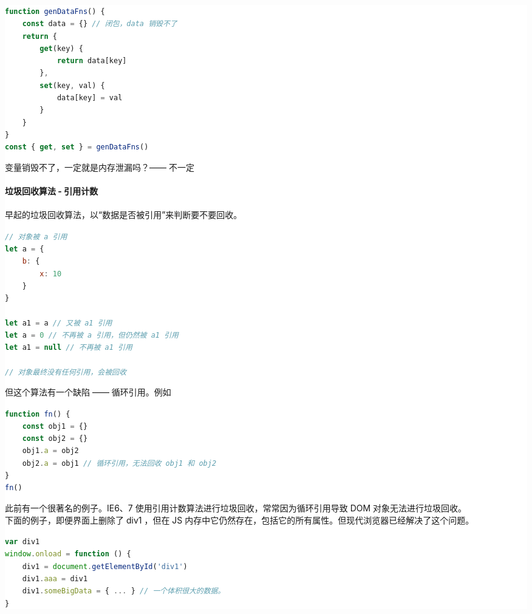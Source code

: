 ```javascript
function genDataFns() {
    const data = {} // 闭包，data 销毁不了
    return {
        get(key) {
            return data[key]
        },
        set(key, val) {
            data[key] = val
        }
    }
}
const { get, set } = genDataFns()
```

变量销毁不了，一定就是内存泄漏吗？—— 不一定

#### 垃圾回收算法 - 引用计数

早起的垃圾回收算法，以“数据是否被引用”来判断要不要回收。

```javascript
// 对象被 a 引用
let a = {
    b: {
        x: 10
    }
}

let a1 = a // 又被 a1 引用
let a = 0 // 不再被 a 引用，但仍然被 a1 引用
let a1 = null // 不再被 a1 引用

// 对象最终没有任何引用，会被回收
```

但这个算法有一个缺陷 —— 循环引用。例如

```javascript
function fn() {
    const obj1 = {}
    const obj2 = {}
    obj1.a = obj2
    obj2.a = obj1 // 循环引用，无法回收 obj1 和 obj2
}
fn()
```

此前有一个很著名的例子。IE6、7 使用引用计数算法进行垃圾回收，常常因为循环引用导致 DOM 对象无法进行垃圾回收。<br>
下面的例子，即便界面上删除了 div1 ，但在 JS 内存中它仍然存在，包括它的所有属性。但现代浏览器已经解决了这个问题。

```javascript
var div1
window.onload = function () {
    div1 = document.getElementById('div1')
    div1.aaa = div1
    div1.someBigData = { ... } // 一个体积很大的数据。
}
```

